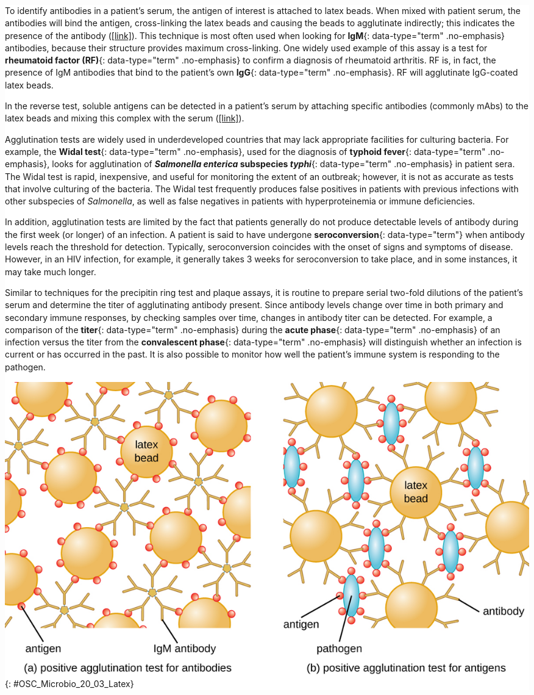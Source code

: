 To identify antibodies in a patient’s serum, the antigen of interest is attached to latex beads. When mixed with patient serum, the antibodies will bind the antigen, cross-linking the latex beads and causing the beads to agglutinate indirectly; this indicates the presence of the antibody ([\[link\]](#OSC_Microbio_20_03_Latex)). This technique is most often used when looking for **IgM**{: data-type="term" .no-emphasis} antibodies, because their structure provides maximum cross-linking. One widely used example of this assay is a test for **rheumatoid factor (RF)**{: data-type="term" .no-emphasis} to confirm a diagnosis of rheumatoid arthritis. RF is, in fact, the presence of IgM antibodies that bind to the patient’s own **IgG**{: data-type="term" .no-emphasis}. RF will agglutinate IgG-coated latex beads.

In the reverse test, soluble antigens can be detected in a patient’s serum by attaching specific antibodies (commonly mAbs) to the latex beads and mixing this complex with the serum ([\[link\]](#OSC_Microbio_20_03_Latex)).

Agglutination tests are widely used in underdeveloped countries that may lack appropriate facilities for culturing bacteria. For example, the **Widal test**{: data-type="term" .no-emphasis}, used for the diagnosis of **typhoid fever**{: data-type="term" .no-emphasis}, looks for agglutination of ***Salmonella enterica* subspecies *typhi***{: data-type="term" .no-emphasis} in patient sera. The Widal test is rapid, inexpensive, and useful for monitoring the extent of an outbreak; however, it is not as accurate as tests that involve culturing of the bacteria. The Widal test frequently produces false positives in patients with previous infections with other subspecies of *Salmonella*, as well as false negatives in patients with hyperproteinemia or immune deficiencies.

In addition, agglutination tests are limited by the fact that patients generally do not produce detectable levels of antibody during the first week (or longer) of an infection. A patient is said to have undergone **seroconversion**{: data-type="term"} when antibody levels reach the threshold for detection. Typically, seroconversion coincides with the onset of signs and symptoms of disease. However, in an HIV infection, for example, it generally takes 3 weeks for seroconversion to take place, and in some instances, it may take much longer.

Similar to techniques for the precipitin ring test and plaque assays, it is routine to prepare serial two-fold dilutions of the patient’s serum and determine the titer of agglutinating antibody present. Since antibody levels change over time in both primary and secondary immune responses, by checking samples over time, changes in antibody titer can be detected. For example, a comparison of the **titer**{: data-type="term" .no-emphasis} during the **acute phase**{: data-type="term" .no-emphasis} of an infection versus the titer from the **convalescent phase**{: data-type="term" .no-emphasis} will distinguish whether an infection is current or has occurred in the past. It is also possible to monitor how well the patient’s immune system is responding to the pathogen.

 ![(a) A diagram of positive agglutination test for antibodies. Large circles (latex beads) have smaller circles (antigens) on their surface. IgM antibodies (6 Y shapes attached at their base) are bound to the antigens. B) A diagram of positive agglutination test for antigens. The latex beads have antigens on them. Smaller blue ovals (pathogens) have circles (antigens) on their surface. The antigens bind to the antibodies.](../resources/OSC_Microbio_20_03_Latex.jpg "(a) Latex beads coated with an antigen will agglutinate when mixed with patient serum if the serum contains IgM antibodies against the antigen. (b) Latex beads coated with antibodies will agglutinate when mixed with patient serum if the serum contains antigens specific to the antibodies."){: #OSC_Microbio_20_03_Latex}


[1]: https://openstax.org/l/22agglrealatbe
[2]: https://openstax.org/l/22NIHcareuseani